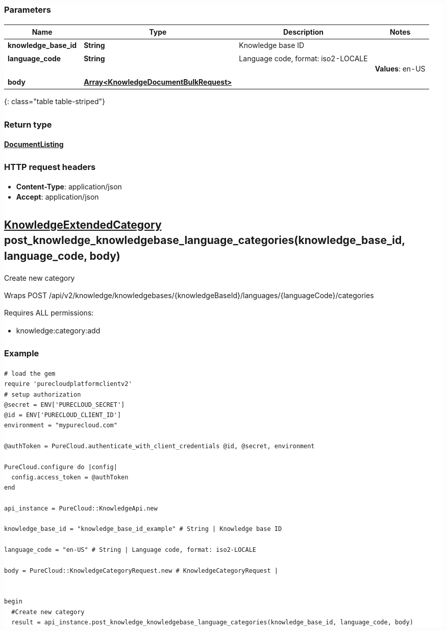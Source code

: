 ### Parameters

Name | Type | Description  | Notes
------------- | ------------- | ------------- | -------------
 **knowledge_base_id** | **String**| Knowledge base ID |  |
 **language_code** | **String**| Language code, format: iso2-LOCALE | <br />**Values**: en-US |
 **body** | [**Array&lt;KnowledgeDocumentBulkRequest&gt;**](KnowledgeDocumentBulkRequest.html)|  |  |
{: class="table table-striped"}


### Return type

[**DocumentListing**](DocumentListing.html)

### HTTP request headers

 - **Content-Type**: application/json
 - **Accept**: application/json



<a name="post_knowledge_knowledgebase_language_categories"></a>

## [**KnowledgeExtendedCategory**](KnowledgeExtendedCategory.html) post_knowledge_knowledgebase_language_categories(knowledge_base_id, language_code, body)



Create new category



Wraps POST /api/v2/knowledge/knowledgebases/{knowledgeBaseId}/languages/{languageCode}/categories 

Requires ALL permissions: 

* knowledge:category:add


### Example
```{"language":"ruby"}
# load the gem
require 'purecloudplatformclientv2'
# setup authorization
@secret = ENV['PURECLOUD_SECRET']
@id = ENV['PURECLOUD_CLIENT_ID']
environment = "mypurecloud.com"

@authToken = PureCloud.authenticate_with_client_credentials @id, @secret, environment

PureCloud.configure do |config|
  config.access_token = @authToken
end

api_instance = PureCloud::KnowledgeApi.new

knowledge_base_id = "knowledge_base_id_example" # String | Knowledge base ID

language_code = "en-US" # String | Language code, format: iso2-LOCALE

body = PureCloud::KnowledgeCategoryRequest.new # KnowledgeCategoryRequest | 


begin
  #Create new category
  result = api_instance.post_knowledge_knowledgebase_language_categories(knowledge_base_id, language_code, body)
```